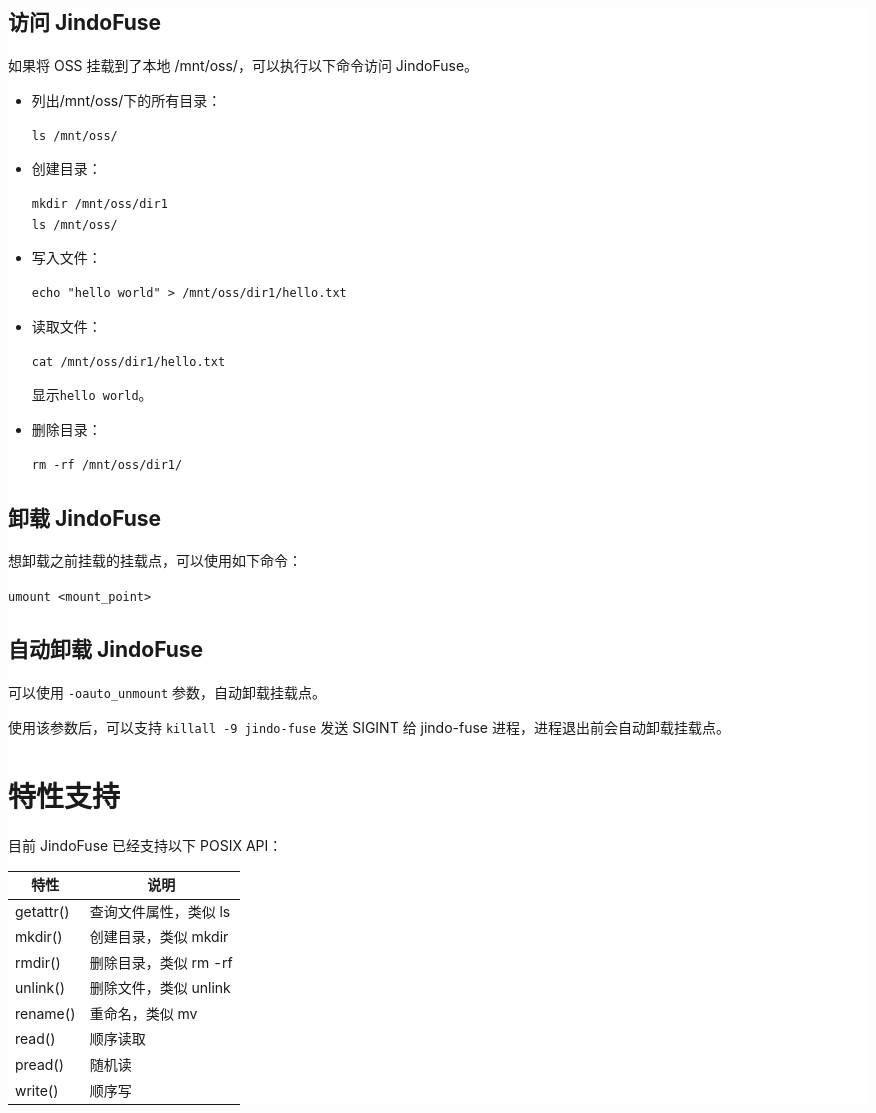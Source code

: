 ## 访问 JindoFuse

如果将 OSS 挂载到了本地 /mnt/oss/，可以执行以下命令访问 JindoFuse。

* 列出/mnt/oss/下的所有目录：

   ```
   ls /mnt/oss/
   ```

* 创建目录：

   ```
   mkdir /mnt/oss/dir1
   ls /mnt/oss/
   ```

* 写入文件：

   ```
   echo "hello world" > /mnt/oss/dir1/hello.txt
   ```

* 读取文件：

   ```
   cat /mnt/oss/dir1/hello.txt
   ```

   显示`hello world`。

* 删除目录：

   ```
   rm -rf /mnt/oss/dir1/
   ```
   
## 卸载 JindoFuse

想卸载之前挂载的挂载点，可以使用如下命令：

```
umount <mount_point>
```

## 自动卸载 JindoFuse

可以使用 `-oauto_unmount` 参数，自动卸载挂载点。

使用该参数后，可以支持 `killall -9 jindo-fuse` 发送 SIGINT 给 jindo-fuse 进程，进程退出前会自动卸载挂载点。

# 特性支持

目前 JindoFuse 已经支持以下 POSIX API：

| 特性            | 说明                                     |
| --------------- | ---------------------------------------- |
| getattr()       | 查询文件属性，类似 ls                    |
| mkdir()         | 创建目录，类似 mkdir                     |
| rmdir()         | 删除目录，类似 rm -rf                    |
| unlink()        | 删除文件，类似 unlink                    |
| rename()        | 重命名，类似 mv                          |
| read()          | 顺序读取                                 |
| pread()         | 随机读                                   |
| write()         | 顺序写                                   |